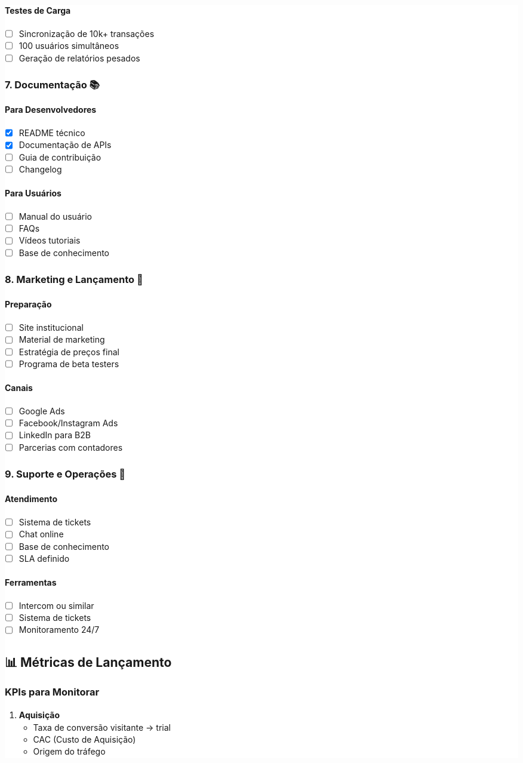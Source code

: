 #### Testes de Carga
- [ ] Sincronização de 10k+ transações
- [ ] 100 usuários simultâneos
- [ ] Geração de relatórios pesados

### 7. Documentação 📚

#### Para Desenvolvedores
- [x] README técnico
- [x] Documentação de APIs
- [ ] Guia de contribuição
- [ ] Changelog

#### Para Usuários
- [ ] Manual do usuário
- [ ] FAQs
- [ ] Vídeos tutoriais
- [ ] Base de conhecimento

### 8. Marketing e Lançamento 🚀

#### Preparação
- [ ] Site institucional
- [ ] Material de marketing
- [ ] Estratégia de preços final
- [ ] Programa de beta testers

#### Canais
- [ ] Google Ads
- [ ] Facebook/Instagram Ads
- [ ] LinkedIn para B2B
- [ ] Parcerias com contadores

### 9. Suporte e Operações 👥

#### Atendimento
- [ ] Sistema de tickets
- [ ] Chat online
- [ ] Base de conhecimento
- [ ] SLA definido

#### Ferramentas
- [ ] Intercom ou similar
- [ ] Sistema de tickets
- [ ] Monitoramento 24/7

## 📊 Métricas de Lançamento

### KPIs para Monitorar
1. **Aquisição**
   - Taxa de conversão visitante → trial
   - CAC (Custo de Aquisição)
   - Origem do tráfego
